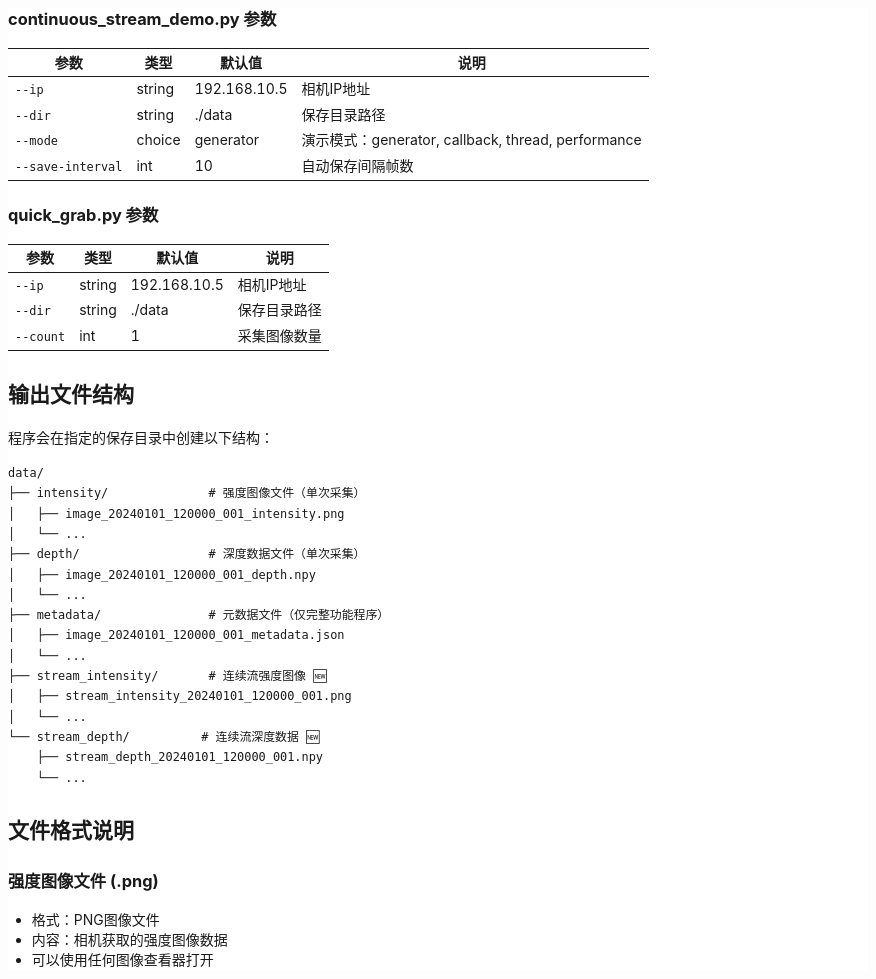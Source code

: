### continuous_stream_demo.py 参数

| 参数 | 类型 | 默认值 | 说明 |
|------|------|--------|------|
| `--ip` | string | 192.168.10.5 | 相机IP地址 |
| `--dir` | string | ./data | 保存目录路径 |
| `--mode` | choice | generator | 演示模式：generator, callback, thread, performance |
| `--save-interval` | int | 10 | 自动保存间隔帧数 |

### quick_grab.py 参数

| 参数 | 类型 | 默认值 | 说明 |
|------|------|--------|------|
| `--ip` | string | 192.168.10.5 | 相机IP地址 |
| `--dir` | string | ./data | 保存目录路径 |
| `--count` | int | 1 | 采集图像数量 |

## 输出文件结构

程序会在指定的保存目录中创建以下结构：

```
data/
├── intensity/              # 强度图像文件（单次采集）
│   ├── image_20240101_120000_001_intensity.png
│   └── ...
├── depth/                  # 深度数据文件（单次采集）
│   ├── image_20240101_120000_001_depth.npy
│   └── ...
├── metadata/               # 元数据文件（仅完整功能程序）
│   ├── image_20240101_120000_001_metadata.json
│   └── ...
├── stream_intensity/       # 连续流强度图像 🆕
│   ├── stream_intensity_20240101_120000_001.png
│   └── ...
└── stream_depth/          # 连续流深度数据 🆕
    ├── stream_depth_20240101_120000_001.npy
    └── ...
```

## 文件格式说明

### 强度图像文件 (.png)
- 格式：PNG图像文件
- 内容：相机获取的强度图像数据
- 可以使用任何图像查看器打开

